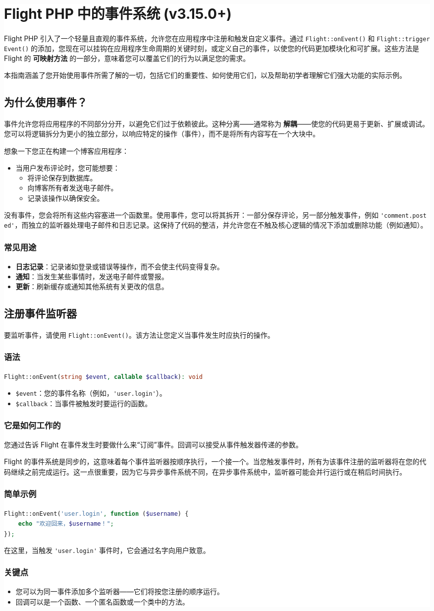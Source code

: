 # Flight PHP 中的事件系统 (v3.15.0+)

Flight PHP 引入了一个轻量且直观的事件系统，允许您在应用程序中注册和触发自定义事件。通过 `Flight::onEvent()` 和 `Flight::triggerEvent()` 的添加，您现在可以挂钩在应用程序生命周期的关键时刻，或定义自己的事件，以使您的代码更加模块化和可扩展。这些方法是 Flight 的 **可映射方法** 的一部分，意味着您可以覆盖它们的行为以满足您的需求。

本指南涵盖了您开始使用事件所需了解的一切，包括它们的重要性、如何使用它们，以及帮助初学者理解它们强大功能的实际示例。

## 为什么使用事件？

事件允许您将应用程序的不同部分分开，以避免它们过于依赖彼此。这种分离——通常称为 **解耦**——使您的代码更易于更新、扩展或调试。您可以将逻辑拆分为更小的独立部分，以响应特定的操作（事件），而不是将所有内容写在一个大块中。

想象一下您正在构建一个博客应用程序：
- 当用户发布评论时，您可能想要：
  - 将评论保存到数据库。
  - 向博客所有者发送电子邮件。
  - 记录该操作以确保安全。

没有事件，您会将所有这些内容塞进一个函数里。使用事件，您可以将其拆开：一部分保存评论，另一部分触发事件，例如 `'comment.posted'`，而独立的监听器处理电子邮件和日志记录。这保持了代码的整洁，并允许您在不触及核心逻辑的情况下添加或删除功能（例如通知）。

### 常见用途
- **日志记录**：记录诸如登录或错误等操作，而不会使主代码变得复杂。
- **通知**：当发生某些事情时，发送电子邮件或警报。
- **更新**：刷新缓存或通知其他系统有关更改的信息。

## 注册事件监听器

要监听事件，请使用 `Flight::onEvent()`。该方法让您定义当事件发生时应执行的操作。

### 语法
```php
Flight::onEvent(string $event, callable $callback): void
```
- `$event`：您的事件名称（例如，`'user.login'`）。
- `$callback`：当事件被触发时要运行的函数。

### 它是如何工作的
您通过告诉 Flight 在事件发生时要做什么来“订阅”事件。回调可以接受从事件触发器传递的参数。

Flight 的事件系统是同步的，这意味着每个事件监听器按顺序执行，一个接一个。当您触发事件时，所有为该事件注册的监听器将在您的代码继续之前完成运行。这一点很重要，因为它与异步事件系统不同，在异步事件系统中，监听器可能会并行运行或在稍后时间执行。

### 简单示例
```php
Flight::onEvent('user.login', function ($username) {
    echo "欢迎回来，$username！";
});
```
在这里，当触发 `'user.login'` 事件时，它会通过名字向用户致意。

### 关键点
- 您可以为同一事件添加多个监听器——它们将按您注册的顺序运行。
- 回调可以是一个函数、一个匿名函数或一个类中的方法。
